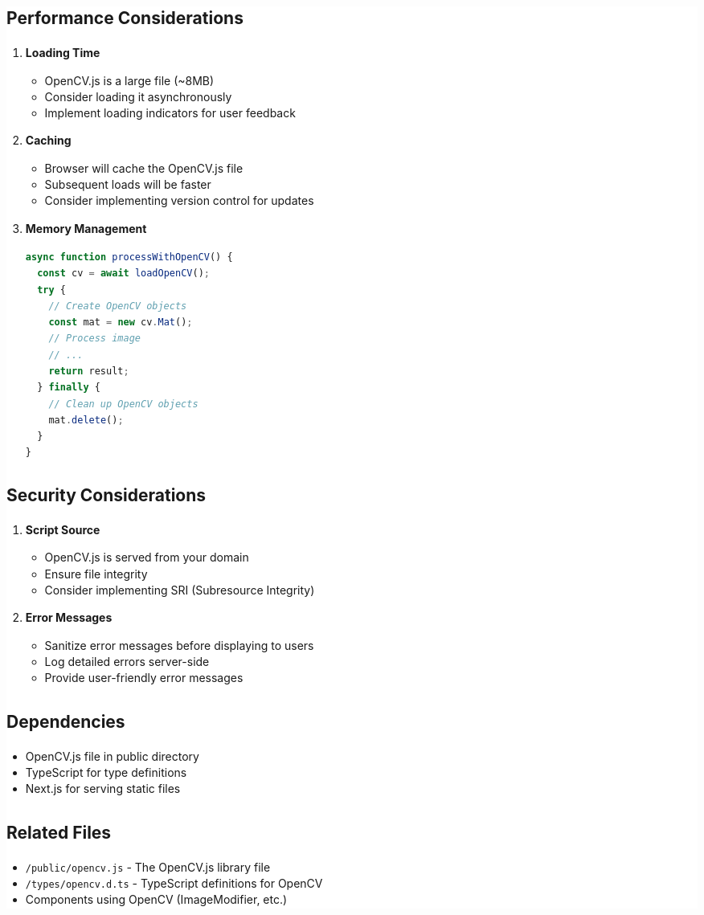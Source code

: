 ## Performance Considerations

1. **Loading Time**
   - OpenCV.js is a large file (~8MB)
   - Consider loading it asynchronously
   - Implement loading indicators for user feedback

2. **Caching**
   - Browser will cache the OpenCV.js file
   - Subsequent loads will be faster
   - Consider implementing version control for updates

3. **Memory Management**
   ```typescript
   async function processWithOpenCV() {
     const cv = await loadOpenCV();
     try {
       // Create OpenCV objects
       const mat = new cv.Mat();
       // Process image
       // ... 
       return result;
     } finally {
       // Clean up OpenCV objects
       mat.delete();
     }
   }
   ```

## Security Considerations

1. **Script Source**
   - OpenCV.js is served from your domain
   - Ensure file integrity
   - Consider implementing SRI (Subresource Integrity)

2. **Error Messages**
   - Sanitize error messages before displaying to users
   - Log detailed errors server-side
   - Provide user-friendly error messages

## Dependencies

- OpenCV.js file in public directory
- TypeScript for type definitions
- Next.js for serving static files

## Related Files

- `/public/opencv.js` - The OpenCV.js library file
- `/types/opencv.d.ts` - TypeScript definitions for OpenCV
- Components using OpenCV (ImageModifier, etc.)

